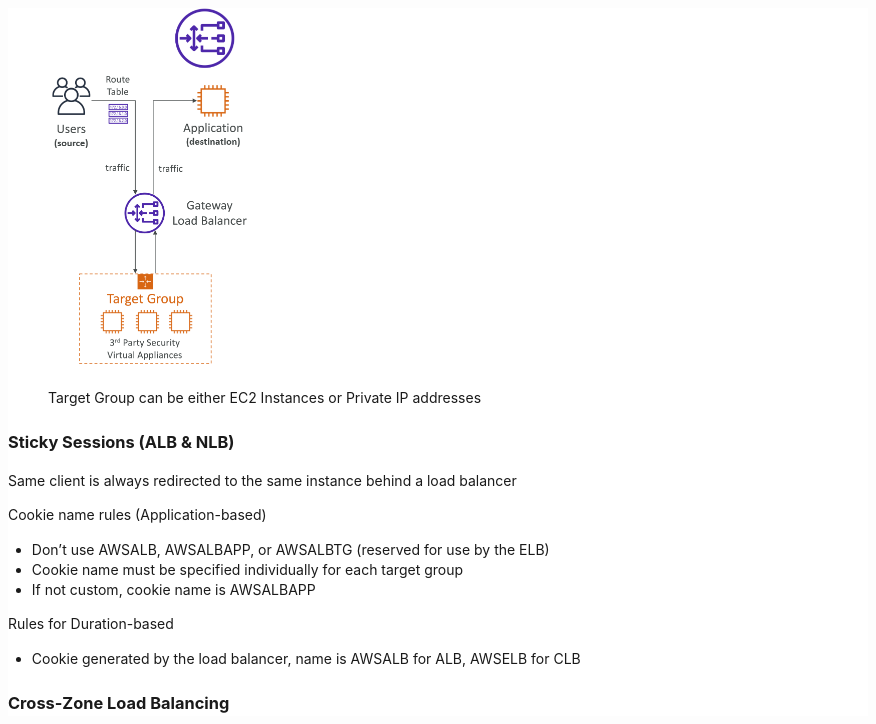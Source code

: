 <div align="left"><figure><img src="../../.gitbook/assets/image (11) (1) (1).png" alt="" width="204"><figcaption><p>Target Group can be either EC2 Instances or Private IP addresses</p></figcaption></figure></div>

### Sticky Sessions (ALB & NLB)

Same client is always redirected to the same instance behind a load balancer

Cookie name rules (Application-based)

* Don’t use AWSALB, AWSALBAPP, or AWSALBTG (reserved for use by the ELB)
* Cookie name must be specified individually for each target group
* If not custom, cookie name is AWSALBAPP

Rules for Duration-based

* Cookie generated by the load balancer, name is AWSALB for ALB, AWSELB for CLB

### Cross-Zone Load Balancing
